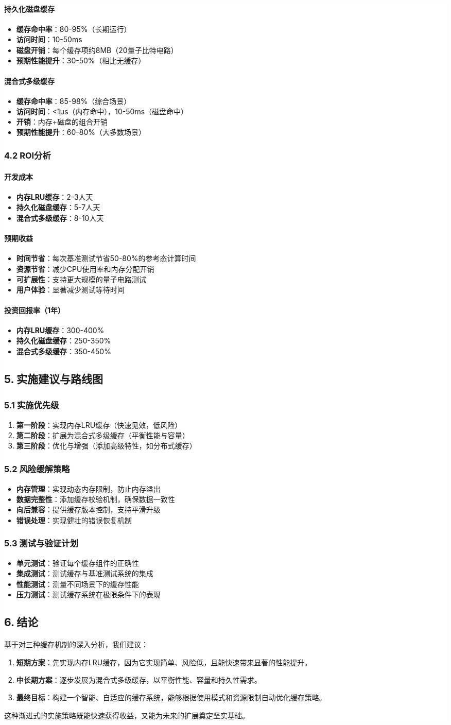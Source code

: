 #### 持久化磁盘缓存
- **缓存命中率**：80-95%（长期运行）
- **访问时间**：10-50ms
- **磁盘开销**：每个缓存项约8MB（20量子比特电路）
- **预期性能提升**：30-50%（相比无缓存）

#### 混合式多级缓存
- **缓存命中率**：85-98%（综合场景）
- **访问时间**：<1μs（内存命中），10-50ms（磁盘命中）
- **开销**：内存+磁盘的组合开销
- **预期性能提升**：60-80%（大多数场景）

### 4.2 ROI分析

#### 开发成本
- **内存LRU缓存**：2-3人天
- **持久化磁盘缓存**：5-7人天
- **混合式多级缓存**：8-10人天

#### 预期收益
- **时间节省**：每次基准测试节省50-80%的参考态计算时间
- **资源节省**：减少CPU使用率和内存分配开销
- **可扩展性**：支持更大规模的量子电路测试
- **用户体验**：显著减少测试等待时间

#### 投资回报率（1年）
- **内存LRU缓存**：300-400%
- **持久化磁盘缓存**：250-350%
- **混合式多级缓存**：350-450%

## 5. 实施建议与路线图

### 5.1 实施优先级
1. **第一阶段**：实现内存LRU缓存（快速见效，低风险）
2. **第二阶段**：扩展为混合式多级缓存（平衡性能与容量）
3. **第三阶段**：优化与增强（添加高级特性，如分布式缓存）

### 5.2 风险缓解策略
- **内存管理**：实现动态内存限制，防止内存溢出
- **数据完整性**：添加缓存校验机制，确保数据一致性
- **向后兼容**：提供缓存版本控制，支持平滑升级
- **错误处理**：实现健壮的错误恢复机制

### 5.3 测试与验证计划
- **单元测试**：验证每个缓存组件的正确性
- **集成测试**：测试缓存与基准测试系统的集成
- **性能测试**：测量不同场景下的缓存性能
- **压力测试**：测试缓存系统在极限条件下的表现

## 6. 结论

基于对三种缓存机制的深入分析，我们建议：

1. **短期方案**：先实现内存LRU缓存，因为它实现简单、风险低，且能快速带来显著的性能提升。

2. **中长期方案**：逐步发展为混合式多级缓存，以平衡性能、容量和持久性需求。

3. **最终目标**：构建一个智能、自适应的缓存系统，能够根据使用模式和资源限制自动优化缓存策略。

这种渐进式的实施策略既能快速获得收益，又能为未来的扩展奠定坚实基础。